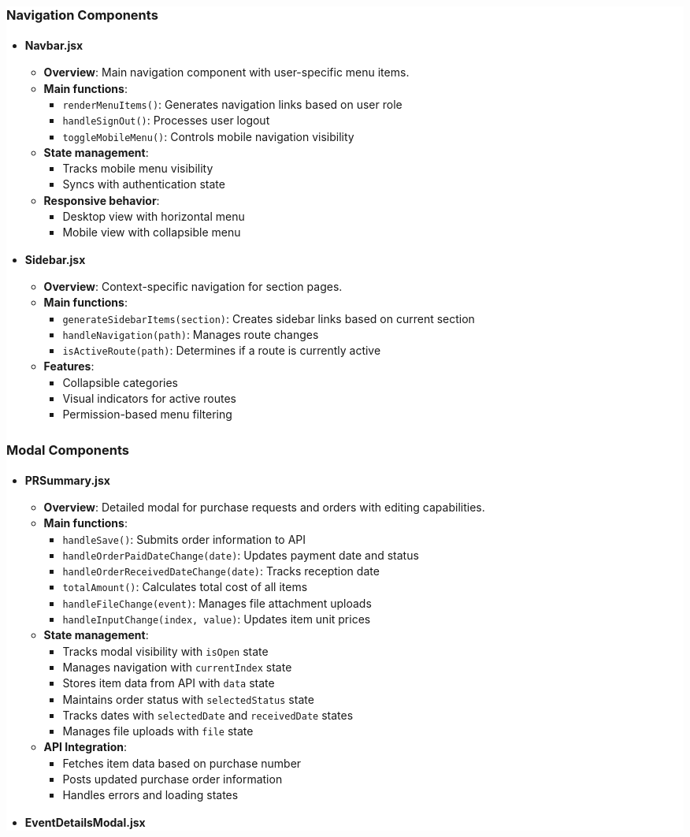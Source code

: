 ### Navigation Components

-   **Navbar.jsx**

    -   **Overview**: Main navigation component with user-specific menu items.
    -   **Main functions**:
        -   `renderMenuItems()`: Generates navigation links based on user role
        -   `handleSignOut()`: Processes user logout
        -   `toggleMobileMenu()`: Controls mobile navigation visibility
    -   **State management**:
        -   Tracks mobile menu visibility
        -   Syncs with authentication state
    -   **Responsive behavior**:
        -   Desktop view with horizontal menu
        -   Mobile view with collapsible menu

-   **Sidebar.jsx**
    -   **Overview**: Context-specific navigation for section pages.
    -   **Main functions**:
        -   `generateSidebarItems(section)`: Creates sidebar links based on current section
        -   `handleNavigation(path)`: Manages route changes
        -   `isActiveRoute(path)`: Determines if a route is currently active
    -   **Features**:
        -   Collapsible categories
        -   Visual indicators for active routes
        -   Permission-based menu filtering

### Modal Components

-   **PRSummary.jsx**

    -   **Overview**: Detailed modal for purchase requests and orders with editing capabilities.
    -   **Main functions**:
        -   `handleSave()`: Submits order information to API
        -   `handleOrderPaidDateChange(date)`: Updates payment date and status
        -   `handleOrderReceivedDateChange(date)`: Tracks reception date
        -   `totalAmount()`: Calculates total cost of all items
        -   `handleFileChange(event)`: Manages file attachment uploads
        -   `handleInputChange(index, value)`: Updates item unit prices
    -   **State management**:
        -   Tracks modal visibility with `isOpen` state
        -   Manages navigation with `currentIndex` state
        -   Stores item data from API with `data` state
        -   Maintains order status with `selectedStatus` state
        -   Tracks dates with `selectedDate` and `receivedDate` states
        -   Manages file uploads with `file` state
    -   **API Integration**:
        -   Fetches item data based on purchase number
        -   Posts updated purchase order information
        -   Handles errors and loading states

-   **EventDetailsModal.jsx**
